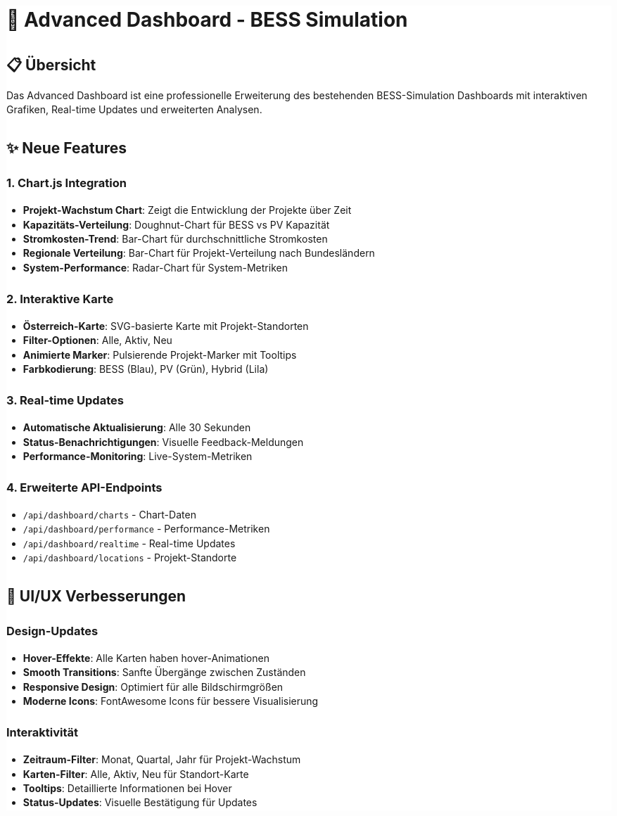 # 🚀 Advanced Dashboard - BESS Simulation

## 📋 Übersicht

Das Advanced Dashboard ist eine professionelle Erweiterung des bestehenden BESS-Simulation Dashboards mit interaktiven Grafiken, Real-time Updates und erweiterten Analysen.

## ✨ Neue Features

### 1. Chart.js Integration
- **Projekt-Wachstum Chart**: Zeigt die Entwicklung der Projekte über Zeit
- **Kapazitäts-Verteilung**: Doughnut-Chart für BESS vs PV Kapazität
- **Stromkosten-Trend**: Bar-Chart für durchschnittliche Stromkosten
- **Regionale Verteilung**: Bar-Chart für Projekt-Verteilung nach Bundesländern
- **System-Performance**: Radar-Chart für System-Metriken

### 2. Interaktive Karte
- **Österreich-Karte**: SVG-basierte Karte mit Projekt-Standorten
- **Filter-Optionen**: Alle, Aktiv, Neu
- **Animierte Marker**: Pulsierende Projekt-Marker mit Tooltips
- **Farbkodierung**: BESS (Blau), PV (Grün), Hybrid (Lila)

### 3. Real-time Updates
- **Automatische Aktualisierung**: Alle 30 Sekunden
- **Status-Benachrichtigungen**: Visuelle Feedback-Meldungen
- **Performance-Monitoring**: Live-System-Metriken

### 4. Erweiterte API-Endpoints
- `/api/dashboard/charts` - Chart-Daten
- `/api/dashboard/performance` - Performance-Metriken
- `/api/dashboard/realtime` - Real-time Updates
- `/api/dashboard/locations` - Projekt-Standorte

## 🎨 UI/UX Verbesserungen

### Design-Updates
- **Hover-Effekte**: Alle Karten haben hover-Animationen
- **Smooth Transitions**: Sanfte Übergänge zwischen Zuständen
- **Responsive Design**: Optimiert für alle Bildschirmgrößen
- **Moderne Icons**: FontAwesome Icons für bessere Visualisierung

### Interaktivität
- **Zeitraum-Filter**: Monat, Quartal, Jahr für Projekt-Wachstum
- **Karten-Filter**: Alle, Aktiv, Neu für Standort-Karte
- **Tooltips**: Detaillierte Informationen bei Hover
- **Status-Updates**: Visuelle Bestätigung für Updates
